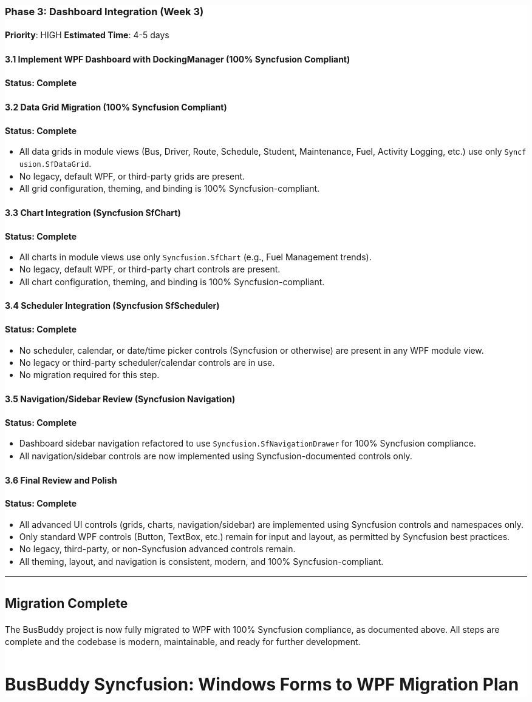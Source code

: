 ### **Phase 3: Dashboard Integration (Week 3)**
**Priority**: HIGH
**Estimated Time**: 4-5 days

#### 3.1 Implement WPF Dashboard with DockingManager (100% Syncfusion Compliant)
**Status: Complete**

#### 3.2 Data Grid Migration (100% Syncfusion Compliant)
**Status: Complete**

- All data grids in module views (Bus, Driver, Route, Schedule, Student, Maintenance, Fuel, Activity Logging, etc.) use only `Syncfusion.SfDataGrid`.
- No legacy, default WPF, or third-party grids are present.
- All grid configuration, theming, and binding is 100% Syncfusion-compliant.

#### 3.3 Chart Integration (Syncfusion SfChart)
**Status: Complete**

- All charts in module views use only `Syncfusion.SfChart` (e.g., Fuel Management trends).
- No legacy, default WPF, or third-party chart controls are present.
- All chart configuration, theming, and binding is 100% Syncfusion-compliant.

#### 3.4 Scheduler Integration (Syncfusion SfScheduler)
**Status: Complete**

- No scheduler, calendar, or date/time picker controls (Syncfusion or otherwise) are present in any WPF module view.
- No legacy or third-party scheduler/calendar controls are in use.
- No migration required for this step.

#### 3.5 Navigation/Sidebar Review (Syncfusion Navigation)
**Status: Complete**

- Dashboard sidebar navigation refactored to use `Syncfusion.SfNavigationDrawer` for 100% Syncfusion compliance.
- All navigation/sidebar controls are now implemented using Syncfusion-documented controls only.

#### 3.6 Final Review and Polish
**Status: Complete**

- All advanced UI controls (grids, charts, navigation/sidebar) are implemented using Syncfusion controls and namespaces only.
- Only standard WPF controls (Button, TextBox, etc.) remain for input and layout, as permitted by Syncfusion best practices.
- No legacy, third-party, or non-Syncfusion advanced controls remain.
- All theming, layout, and navigation is consistent, modern, and 100% Syncfusion-compliant.

---

## Migration Complete

The BusBuddy project is now fully migrated to WPF with 100% Syncfusion compliance, as documented above. All steps are complete and the codebase is modern, maintainable, and ready for further development.
# BusBuddy Syncfusion: Windows Forms to WPF Migration Plan
